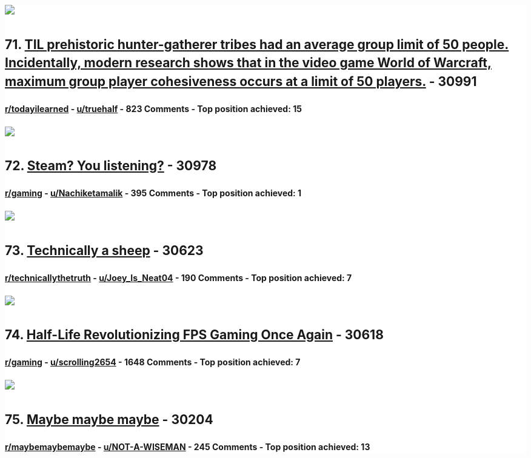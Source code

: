 <a href="https://v.redd.it/mlby8v8js8k41"><img src="https://b.thumbs.redditmedia.com/8VX1aURt14j5clvlhSdKMe5Ngg_Se77xktvLY35x55A.jpg"></img></a>

## 71. [TIL prehistoric hunter-gatherer tribes had an average group limit of 50 people. Incidentally, modern research shows that in the video game World of Warcraft, maximum group player cohesiveness occurs at a limit of 50 players.](http://reddit.com/r/todayilearned/comments/fceaf1/til_prehistoric_huntergatherer_tribes_had_an/) - 30991
#### [r/todayilearned](http://reddit.com/r/todayilearned) - [u/truehalf](http://reddit.com/u/truehalf) - 823 Comments - Top position achieved: 15

<a href="https://www.lesswrong.com/posts/W5PhyEQqEWTcpRpqn/dunbar-s-function"><img src="https://b.thumbs.redditmedia.com/LOSeZ4MhxvzLLNCY06jFeWspXNCOaH7ff8EFJbV-xls.jpg"></img></a>

## 72. [Steam? You listening?](http://reddit.com/r/gaming/comments/fc8l3a/steam_you_listening/) - 30978
#### [r/gaming](http://reddit.com/r/gaming) - [u/Nachiketamalik](http://reddit.com/u/Nachiketamalik) - 395 Comments - Top position achieved: 1

<a href="https://i.redd.it/ctnrgbgkp7k41.png"><img src="https://b.thumbs.redditmedia.com/rh6WiPjfdeu-UXLuAq1DWRs7Dz_OOZkJJM8xY1OFxac.jpg"></img></a>

## 73. [Technically a sheep](http://reddit.com/r/technicallythetruth/comments/fcicls/technically_a_sheep/) - 30623
#### [r/technicallythetruth](http://reddit.com/r/technicallythetruth) - [u/Joey_Is_Neat04](http://reddit.com/u/Joey_Is_Neat04) - 190 Comments - Top position achieved: 7

<a href="https://i.redd.it/e4f3q5prjbk41.jpg"><img src="https://b.thumbs.redditmedia.com/PEVS_NGy6_OzOveG9nnEQieeNOJP2Oq8rl7ayWcMKzI.jpg"></img></a>

## 74. [Half-Life Revolutionizing FPS Gaming Once Again](http://reddit.com/r/gaming/comments/fckhjl/halflife_revolutionizing_fps_gaming_once_again/) - 30618
#### [r/gaming](http://reddit.com/r/gaming) - [u/scrolling2654](http://reddit.com/u/scrolling2654) - 1648 Comments - Top position achieved: 7

<a href="https://gfycat.com/queasyphysicalantelopegroundsquirrel"><img src="https://a.thumbs.redditmedia.com/4s-YvEpwpULPr-1DeEcmEqgo2QE7LTYjskQ9oKKBJ04.jpg"></img></a>

## 75. [Maybe maybe maybe](http://reddit.com/r/maybemaybemaybe/comments/fcgd3c/maybe_maybe_maybe/) - 30204
#### [r/maybemaybemaybe](http://reddit.com/r/maybemaybemaybe) - [u/NOT-A-WISEMAN](http://reddit.com/u/NOT-A-WISEMAN) - 245 Comments - Top position achieved: 13
